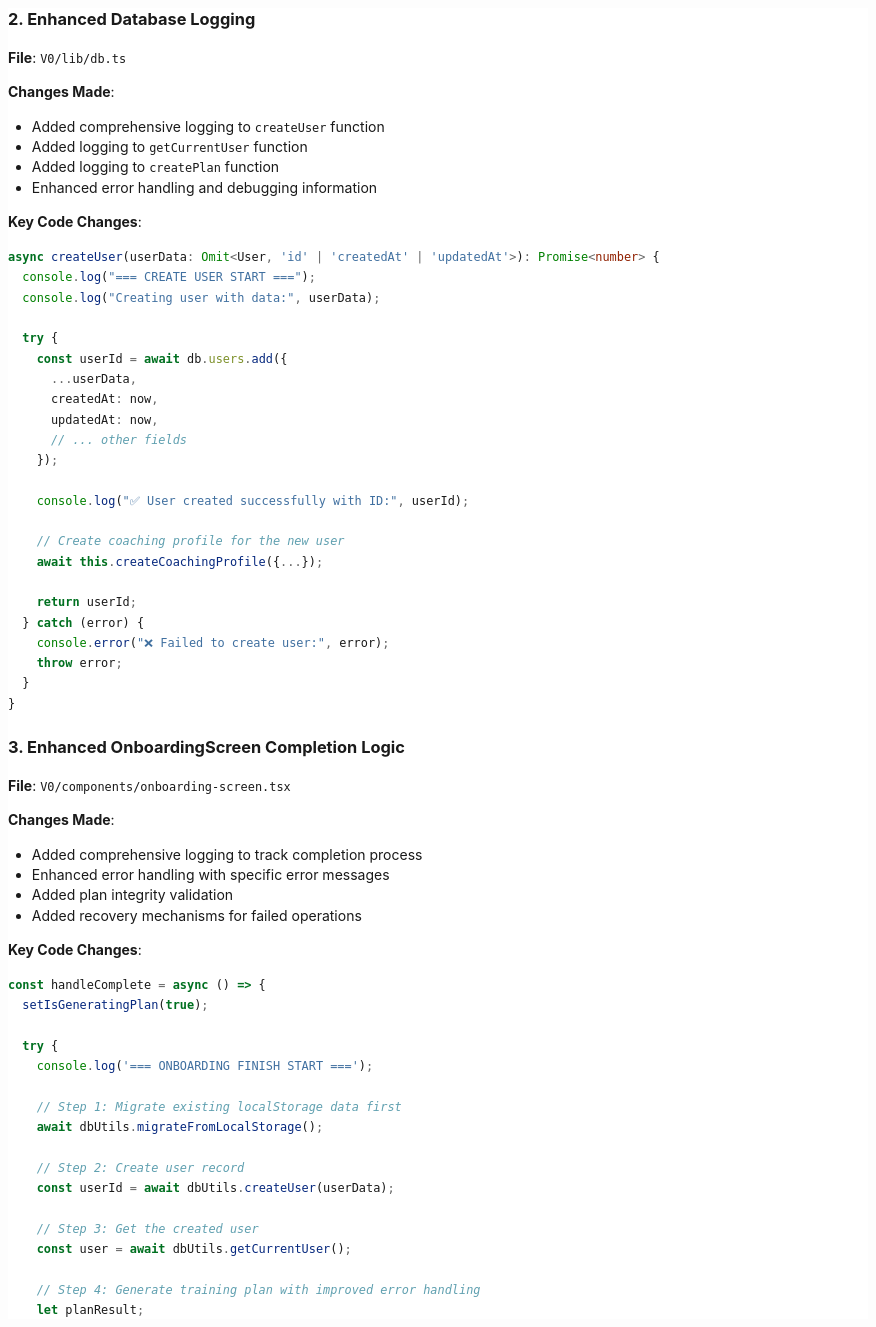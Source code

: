 ### 2. Enhanced Database Logging

**File**: `V0/lib/db.ts`

**Changes Made**:
- Added comprehensive logging to `createUser` function
- Added logging to `getCurrentUser` function
- Added logging to `createPlan` function
- Enhanced error handling and debugging information

**Key Code Changes**:
```typescript
async createUser(userData: Omit<User, 'id' | 'createdAt' | 'updatedAt'>): Promise<number> {
  console.log("=== CREATE USER START ===");
  console.log("Creating user with data:", userData);
  
  try {
    const userId = await db.users.add({
      ...userData,
      createdAt: now,
      updatedAt: now,
      // ... other fields
    });
    
    console.log("✅ User created successfully with ID:", userId);
    
    // Create coaching profile for the new user
    await this.createCoachingProfile({...});
    
    return userId;
  } catch (error) {
    console.error("❌ Failed to create user:", error);
    throw error;
  }
}
```

### 3. Enhanced OnboardingScreen Completion Logic

**File**: `V0/components/onboarding-screen.tsx`

**Changes Made**:
- Added comprehensive logging to track completion process
- Enhanced error handling with specific error messages
- Added plan integrity validation
- Added recovery mechanisms for failed operations

**Key Code Changes**:
```typescript
const handleComplete = async () => {
  setIsGeneratingPlan(true);
  
  try {
    console.log('=== ONBOARDING FINISH START ===');
    
    // Step 1: Migrate existing localStorage data first
    await dbUtils.migrateFromLocalStorage();
    
    // Step 2: Create user record
    const userId = await dbUtils.createUser(userData);
    
    // Step 3: Get the created user
    const user = await dbUtils.getCurrentUser();
    
    // Step 4: Generate training plan with improved error handling
    let planResult;
```